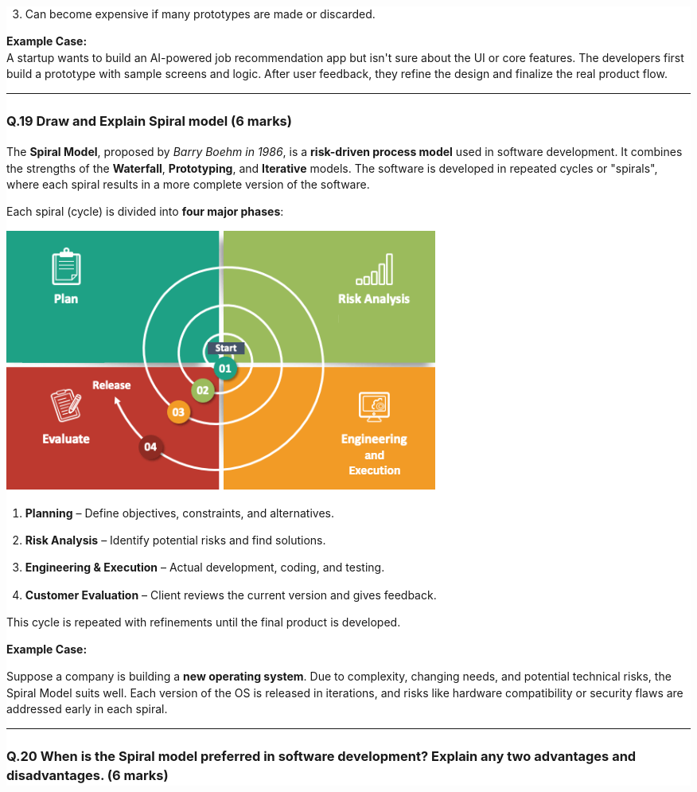 3.  Can become expensive if many prototypes are made or discarded.
    


**Example Case:**  
A startup wants to build an AI-powered job recommendation app but isn't sure about the UI or core features. The developers first build a prototype with sample screens and logic. After user feedback, they refine the design and finalize the real product flow.
***
### Q.19 Draw and Explain Spiral model (6 marks)


The **Spiral Model**, proposed by _Barry Boehm in 1986_, is a **risk-driven process model** used in software development. It combines the strengths of the **Waterfall**, **Prototyping**, and **Iterative** models. The software is developed in repeated cycles or "spirals", where each spiral results in a more complete version of the software.

Each spiral (cycle) is divided into **four major phases**:

![image](.attachments/71861e4d9b742cfde68e8b935a90c32485abe87a.png) 

1.  **Planning** – Define objectives, constraints, and alternatives.
    
2.  **Risk Analysis** – Identify potential risks and find solutions.
    
3.  **Engineering & Execution** – Actual development, coding, and testing.
    
4.  **Customer Evaluation** – Client reviews the current version and gives feedback.
    

This cycle is repeated with refinements until the final product is developed.

 **Example Case:**

Suppose a company is building a **new operating system**. Due to complexity, changing needs, and potential technical risks, the Spiral Model suits well. Each version of the OS is released in iterations, and risks like hardware compatibility or security flaws are addressed early in each spiral.



***
### Q.20 When is the Spiral model preferred in software development? Explain any two advantages and disadvantages. (6 marks)
